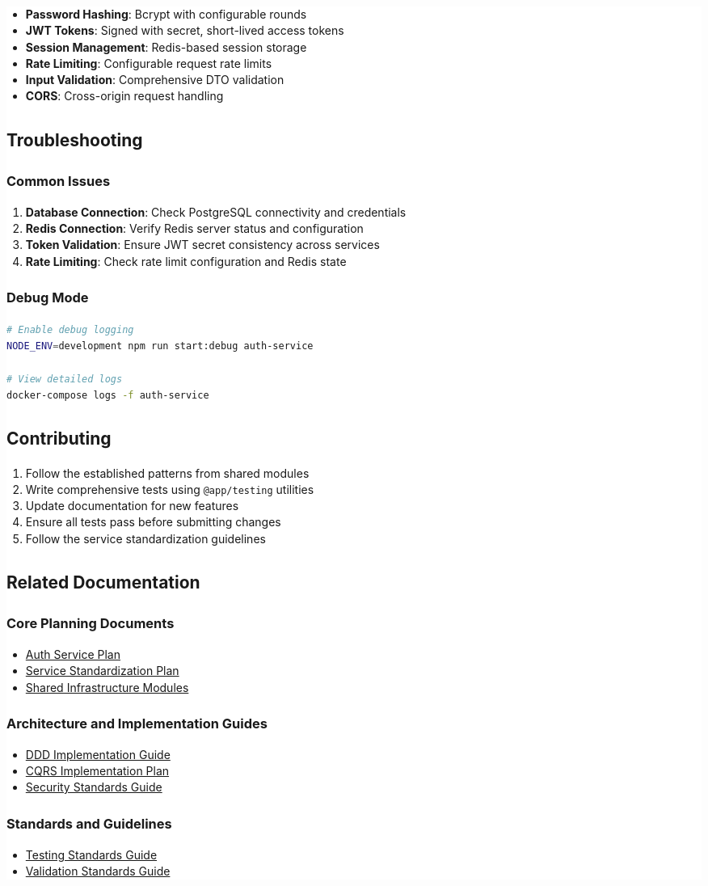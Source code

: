 - **Password Hashing**: Bcrypt with configurable rounds
- **JWT Tokens**: Signed with secret, short-lived access tokens
- **Session Management**: Redis-based session storage
- **Rate Limiting**: Configurable request rate limits
- **Input Validation**: Comprehensive DTO validation
- **CORS**: Cross-origin request handling

## Troubleshooting

### Common Issues

1. **Database Connection**: Check PostgreSQL connectivity and credentials
2. **Redis Connection**: Verify Redis server status and configuration
3. **Token Validation**: Ensure JWT secret consistency across services
4. **Rate Limiting**: Check rate limit configuration and Redis state

### Debug Mode

```bash
# Enable debug logging
NODE_ENV=development npm run start:debug auth-service

# View detailed logs
docker-compose logs -f auth-service
```

## Contributing

1. Follow the established patterns from shared modules
2. Write comprehensive tests using `@app/testing` utilities
3. Update documentation for new features
4. Ensure all tests pass before submitting changes
5. Follow the service standardization guidelines

## Related Documentation

### Core Planning Documents
- [Auth Service Plan](../../docs/server/AUTH_SERVICE_PLAN.md)
- [Service Standardization Plan](../../docs/server/SERVICE_STANDARDIZATION_PLAN.md)
- [Shared Infrastructure Modules](../../docs/server/SHARED_INFRASTRUCTURE_MODULES.md)

### Architecture and Implementation Guides
- [DDD Implementation Guide](../../docs/server/DDD_IMPLEMENTATION_GUIDE.md)
- [CQRS Implementation Plan](../../docs/server/CQRS_IMPLEMENTATION_PLAN.md)
- [Security Standards Guide](../../docs/server/SECURITY_STANDARDS_GUIDE.md)

### Standards and Guidelines
- [Testing Standards Guide](../../docs/server/TESTING_STANDARDS_GUIDE.md)
- [Validation Standards Guide](../../docs/server/VALIDATION_STANDARDS_GUIDE.md)
